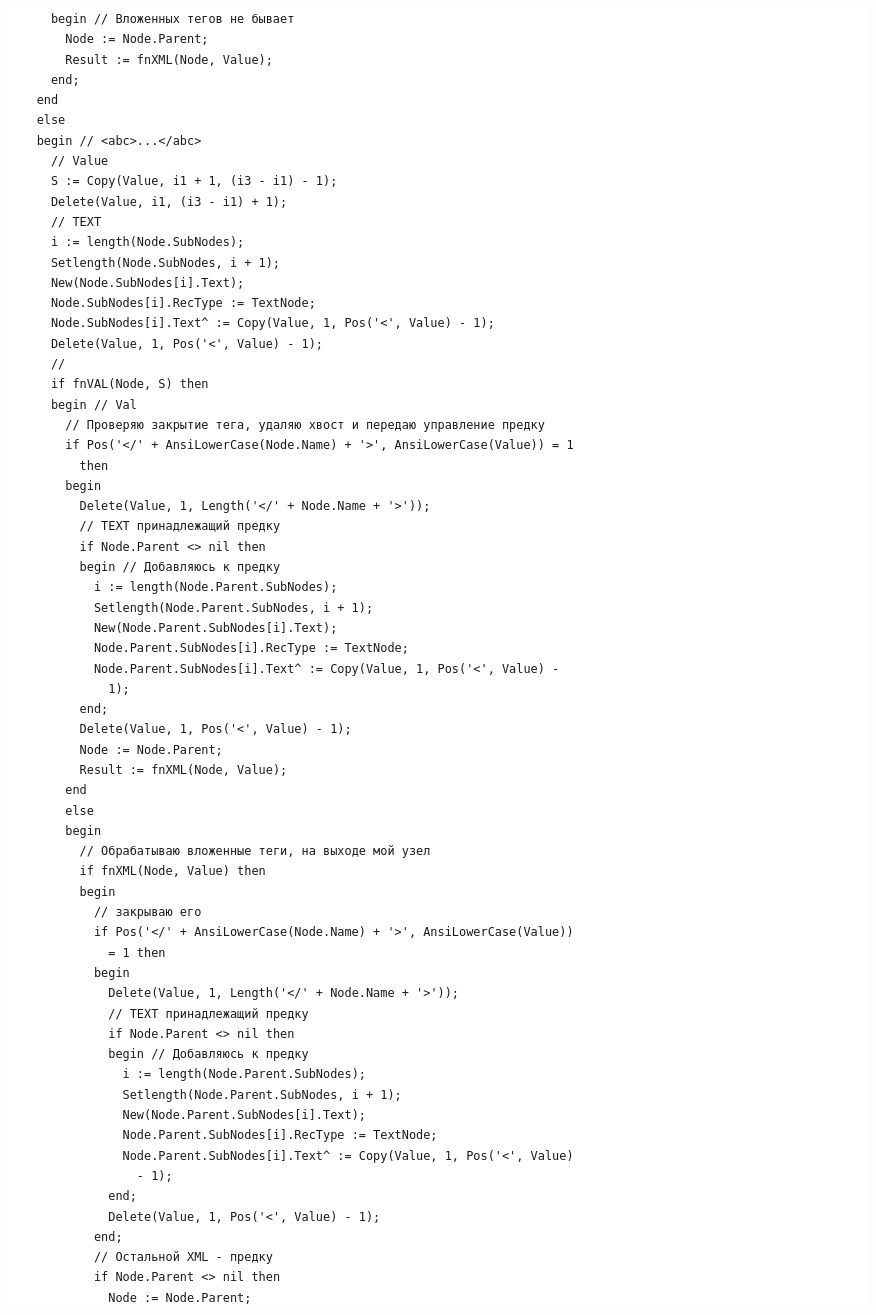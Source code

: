           begin // Вложенных тегов не бывает
            Node := Node.Parent;
            Result := fnXML(Node, Value);
          end;
        end
        else
        begin // <abc>...</abc>
          // Value
          S := Copy(Value, i1 + 1, (i3 - i1) - 1);
          Delete(Value, i1, (i3 - i1) + 1);
          // TEXT
          i := length(Node.SubNodes);
          Setlength(Node.SubNodes, i + 1);
          New(Node.SubNodes[i].Text);
          Node.SubNodes[i].RecType := TextNode;
          Node.SubNodes[i].Text^ := Copy(Value, 1, Pos('<', Value) - 1);
          Delete(Value, 1, Pos('<', Value) - 1);
          //
          if fnVAL(Node, S) then
          begin // Val
            // Проверяю закрытие тега, удаляю хвост и передаю управление предку
            if Pos('</' + AnsiLowerCase(Node.Name) + '>', AnsiLowerCase(Value)) = 1
              then
            begin
              Delete(Value, 1, Length('</' + Node.Name + '>'));
              // TEXT принадлежащий предку
              if Node.Parent <> nil then
              begin // Добавляюсь к предку
                i := length(Node.Parent.SubNodes);
                Setlength(Node.Parent.SubNodes, i + 1);
                New(Node.Parent.SubNodes[i].Text);
                Node.Parent.SubNodes[i].RecType := TextNode;
                Node.Parent.SubNodes[i].Text^ := Copy(Value, 1, Pos('<', Value) -
                  1);
              end;
              Delete(Value, 1, Pos('<', Value) - 1);
              Node := Node.Parent;
              Result := fnXML(Node, Value);
            end
            else
            begin
              // Обрабатываю вложенные теги, на выходе мой узел
              if fnXML(Node, Value) then
              begin
                // закрываю его
                if Pos('</' + AnsiLowerCase(Node.Name) + '>', AnsiLowerCase(Value))
                  = 1 then
                begin
                  Delete(Value, 1, Length('</' + Node.Name + '>'));
                  // TEXT принадлежащий предку
                  if Node.Parent <> nil then
                  begin // Добавляюсь к предку
                    i := length(Node.Parent.SubNodes);
                    Setlength(Node.Parent.SubNodes, i + 1);
                    New(Node.Parent.SubNodes[i].Text);
                    Node.Parent.SubNodes[i].RecType := TextNode;
                    Node.Parent.SubNodes[i].Text^ := Copy(Value, 1, Pos('<', Value)
                      - 1);
                  end;
                  Delete(Value, 1, Pos('<', Value) - 1);
                end;
                // Остальной XML - предку
                if Node.Parent <> nil then
                  Node := Node.Parent;